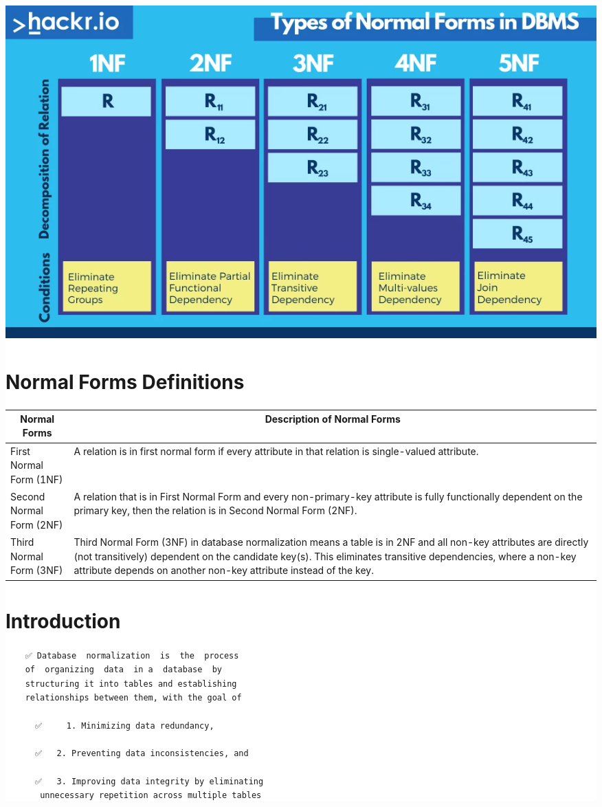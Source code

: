 ![](./images/types_of_normal_forms.webp)

# Normal Forms Definitions

| Normal Forms | Description of Normal Forms |
|--------------|-----------------------------|
| First Normal Form (1NF)        | A relation is in first normal form if every attribute in that relation is single-valued attribute.       |
| Second Normal Form (2NF)        | A relation that is in First Normal Form and every non-primary-key attribute is fully functionally dependent on the primary key, then the relation is in Second Normal Form (2NF).       |
| Third Normal Form (3NF)        | Third Normal Form (3NF) in database normalization means a table is in 2NF and all non-key attributes are directly (not transitively) dependent on the candidate key(s). This eliminates transitive dependencies, where a non-key attribute depends on another non-key attribute instead of the key.        |



# Introduction

		✅ Database  normalization  is  the  process 
		of  organizing  data  in a  database  by 
		structuring it into tables and establishing 
		relationships between them, with the goal of 
		
		  ✅ 	1. Minimizing data redundancy, 
		
		  ✅   2. Preventing data inconsistencies, and 
		
		  ✅   3. Improving data integrity by eliminating 
		   unnecessary repetition across multiple tables
